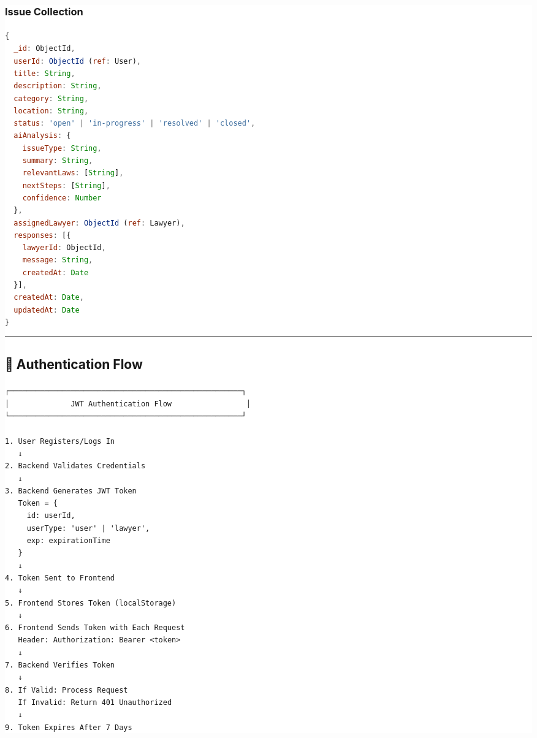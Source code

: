 ```javascript
```

### Issue Collection
```javascript
{
  _id: ObjectId,
  userId: ObjectId (ref: User),
  title: String,
  description: String,
  category: String,
  location: String,
  status: 'open' | 'in-progress' | 'resolved' | 'closed',
  aiAnalysis: {
    issueType: String,
    summary: String,
    relevantLaws: [String],
    nextSteps: [String],
    confidence: Number
  },
  assignedLawyer: ObjectId (ref: Lawyer),
  responses: [{
    lawyerId: ObjectId,
    message: String,
    createdAt: Date
  }],
  createdAt: Date,
  updatedAt: Date
}
```

---

## 🔐 Authentication Flow

```
┌─────────────────────────────────────────────────────┐
│              JWT Authentication Flow                 │
└─────────────────────────────────────────────────────┘

1. User Registers/Logs In
   ↓
2. Backend Validates Credentials
   ↓
3. Backend Generates JWT Token
   Token = {
     id: userId,
     userType: 'user' | 'lawyer',
     exp: expirationTime
   }
   ↓
4. Token Sent to Frontend
   ↓
5. Frontend Stores Token (localStorage)
   ↓
6. Frontend Sends Token with Each Request
   Header: Authorization: Bearer <token>
   ↓
7. Backend Verifies Token
   ↓
8. If Valid: Process Request
   If Invalid: Return 401 Unauthorized
   ↓
9. Token Expires After 7 Days
```